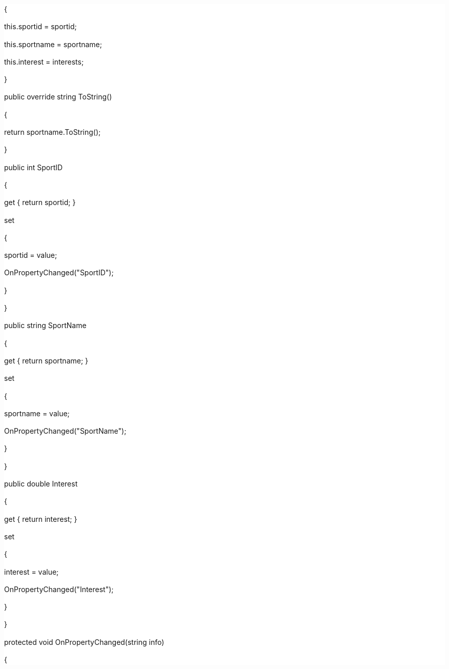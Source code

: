 {

this.sportid = sportid;

this.sportname = sportname;

this.interest = interests;

}



public override string ToString()

{

return sportname.ToString();

}



public int SportID

{

get { return sportid; }

set

{

sportid = value;

OnPropertyChanged("SportID");

}

}



public string SportName

{

get { return sportname; }

set

{

sportname = value;

OnPropertyChanged("SportName");

}

}



public double Interest

{

get { return interest; }

set

{

interest = value;

OnPropertyChanged("Interest");

}

}



protected void OnPropertyChanged(string info)

{